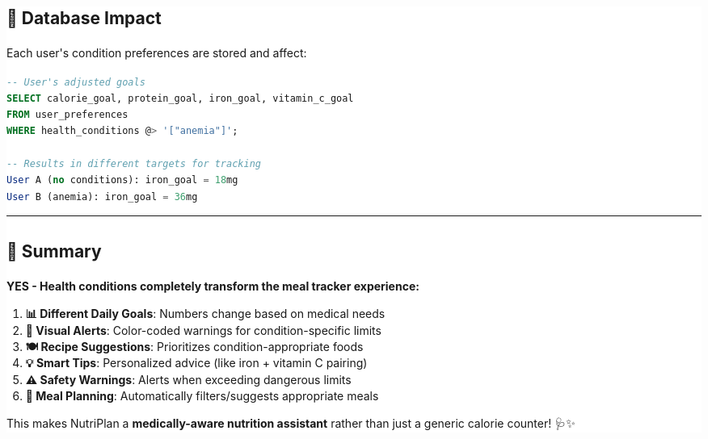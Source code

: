 ## 💾 **Database Impact**

Each user's condition preferences are stored and affect:

```sql
-- User's adjusted goals
SELECT calorie_goal, protein_goal, iron_goal, vitamin_c_goal 
FROM user_preferences 
WHERE health_conditions @> '["anemia"]';

-- Results in different targets for tracking
User A (no conditions): iron_goal = 18mg
User B (anemia): iron_goal = 36mg
```

---

## 🎯 **Summary**

**YES - Health conditions completely transform the meal tracker experience:**

1. **📊 Different Daily Goals**: Numbers change based on medical needs
2. **🎨 Visual Alerts**: Color-coded warnings for condition-specific limits
3. **🍽️ Recipe Suggestions**: Prioritizes condition-appropriate foods
4. **💡 Smart Tips**: Personalized advice (like iron + vitamin C pairing)
5. **⚠️ Safety Warnings**: Alerts when exceeding dangerous limits
6. **🎯 Meal Planning**: Automatically filters/suggests appropriate meals

This makes NutriPlan a **medically-aware nutrition assistant** rather than just a generic calorie counter! 🩺✨
